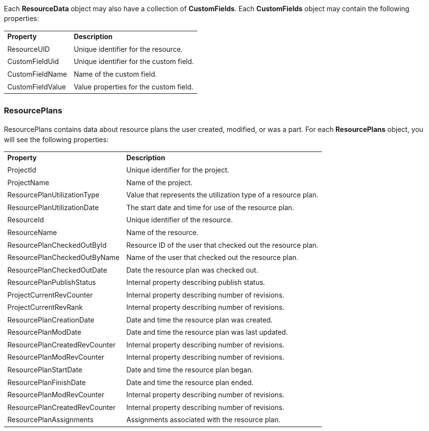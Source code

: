 Each **ResourceData** object may also have a collection of **CustomFields**. Each **CustomFields** object may contain the following properties: 
  
|||
|:-----|:-----|
|**Property** <br/> |**Description** <br/> |
|ResourceUID  <br/> |Unique identifier for the resource.  <br/> |
|CustomFieldUid  <br/> |Unique identifier for the custom field.  <br/> |
|CustomFieldName  <br/> |Name of the custom field.  <br/> |
|CustomFieldValue  <br/> |Value properties for the custom field.  <br/> |
   
### ResourcePlans
<a name="ResourcePlan"> </a>

ResourcePlans contains data about resource plans the user created, modified, or was a part. For each **ResourcePlans** object, you will see the following properties: 
  
|||
|:-----|:-----|
|**Property** <br/> |**Description** <br/> |
|ProjectId  <br/> |Unique identifier for the project.  <br/> |
|ProjectName  <br/> |Name of the project.  <br/> |
|ResourcePlanUtilizationType  <br/> |Value that represents the utilization type of a resource plan.  <br/> |
|ResourcePlanUtilizationDate  <br/> |The start date and time for use of the resource plan.  <br/> |
|ResourceId  <br/> |Unique identifier of the resource.  <br/> |
|ResourceName  <br/> |Name of the resource.  <br/> |
|ResourcePlanCheckedOutById  <br/> |Resource ID of the user that checked out the resource plan.  <br/> |
|ResourcePlanCheckedOutByName  <br/> |Name of the user that checked out the resource plan.  <br/> |
|ResourcePlanCheckedOutDate  <br/> |Date the resource plan was checked out.  <br/> |
|ResourcePlanPublishStatus  <br/> |Internal property describing publish status.  <br/> |
|ProjectCurrentRevCounter  <br/> |Internal property describing number of revisions.  <br/> |
|ProjectCurrentRevRank  <br/> |Internal property describing number of revisions.  <br/> |
|ResourcePlanCreationDate  <br/> |Date and time the resource plan was created.  <br/> |
|ResourcePlanModDate  <br/> |Date and time the resource plan was last updated.  <br/> |
|ResourcePlanCreatedRevCounter  <br/> |Internal property describing number of revisions.  <br/> |
|ResourcePlanModRevCounter  <br/> |Internal property describing number of revisions.  <br/> |
|ResourcePlanStartDate  <br/> |Date and time the resource plan began.  <br/> |
|ResourcePlanFinishDate  <br/> |Date and time the resource plan ended.  <br/> |
|ResourcePlanModRevCounter  <br/> |Internal property describing number of revisions.  <br/> |
|ResourcePlanCreatedRevCounter  <br/> |Internal property describing number of revisions.  <br/> |
|ResourcePlanAssignments  <br/> |Assignments associated with the resource plan.  <br/> |
   
